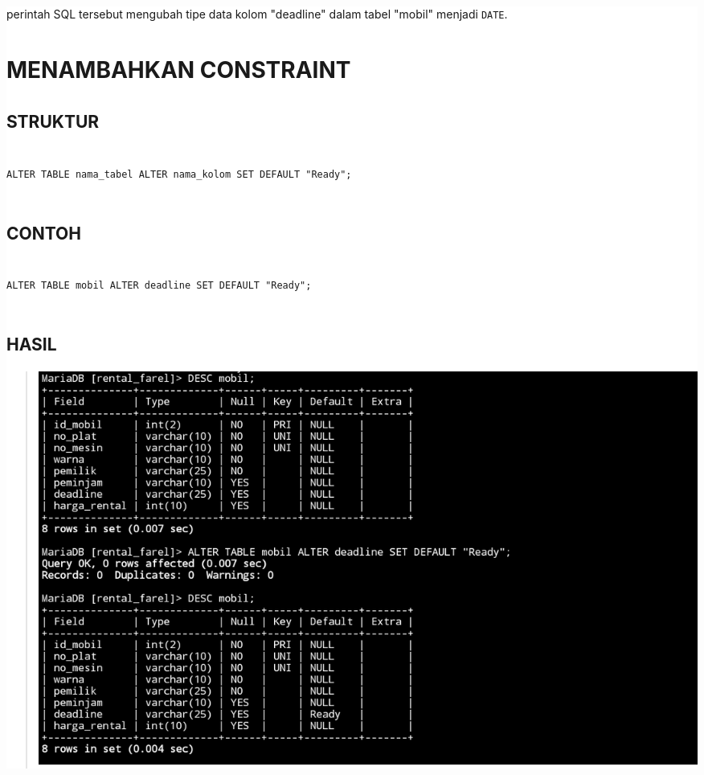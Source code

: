 perintah SQL tersebut mengubah tipe data kolom "deadline" dalam tabel "mobil" menjadi `DATE`.



# MENAMBAHKAN CONSTRAINT


## STRUKTUR 

```MySQL

ALTER TABLE nama_tabel ALTER nama_kolom SET DEFAULT "Ready";


```

## CONTOH 

```MySQL

ALTER TABLE mobil ALTER deadline SET DEFAULT "Ready";


```

## HASIL 

>![Foto_hasil](Asetss/IMG-71.jpg)
